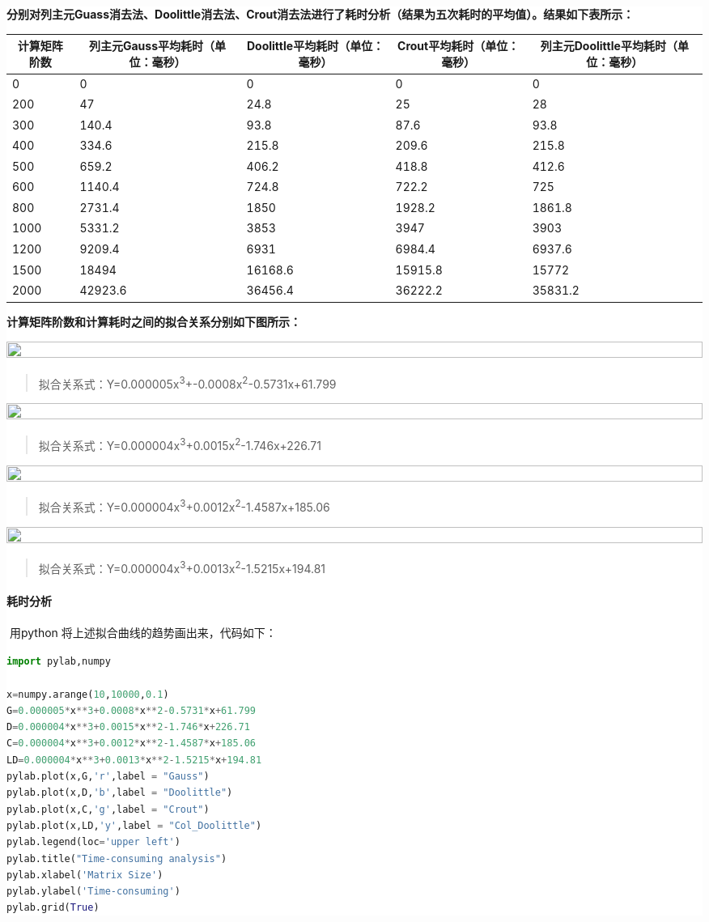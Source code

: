 **分别对列主元Guass消去法、Doolittle消去法、Crout消去法进行了耗时分析（结果为五次耗时的平均值）。结果如下表所示：**

| 计算矩阵阶数 | 列主元Gauss平均耗时（单位：毫秒） | Doolittle平均耗时（单位：毫秒） | Crout平均耗时（单位：毫秒） | 列主元Doolittle平均耗时（单位：毫秒） |
| ------------ | --------------------------------- | ------------------------------- | --------------------------- | ------------------------------------- |
| 0            | 0                                 | 0                               | 0                           | 0                                     |
| 200          | 47                                | 24.8                            | 25                          | 28                                    |
| 300          | 140.4                             | 93.8                            | 87.6                        | 93.8                                  |
| 400          | 334.6                             | 215.8                           | 209.6                       | 215.8                                 |
| 500          | 659.2                             | 406.2                           | 418.8                       | 412.6                                 |
| 600          | 1140.4                            | 724.8                           | 722.2                       | 725                                   |
| 800          | 2731.4                            | 1850                            | 1928.2                      | 1861.8                                |
| 1000         | 5331.2                            | 3853                            | 3947                        | 3903                                  |
| 1200         | 9209.4                            | 6931                            | 6984.4                      | 6937.6                                |
| 1500         | 18494                             | 16168.6                         | 15915.8                     | 15772                                 |
| 2000         | 42923.6                           | 36456.4                         | 36222.2                     | 35831.2                               |

**计算矩阵阶数和计算耗时之间的拟合关系分别如下图所示：**

<img src="https://aerozf.oss-cn-beijing.aliyuncs.com/images/numerical_analysis/lieguass.png" width="100%" height="100%" />

> 拟合关系式：Y=0.000005x<sup>3</sup>+-0.0008x<sup>2</sup>-0.5731x+61.799


<img src="https://aerozf.oss-cn-beijing.aliyuncs.com/images/numerical_analysis/doolittle.png" width="100%" height="100%" />

> 拟合关系式：Y=0.000004x<sup>3</sup>+0.0015x<sup>2</sup>-1.746x+226.71


<img src="https://aerozf.oss-cn-beijing.aliyuncs.com/images/numerical_analysis/crout.png" width="100%" height="100%" />

> 拟合关系式：Y=0.000004x<sup>3</sup>+0.0012x<sup>2</sup>-1.4587x+185.06

<img src="https://aerozf.oss-cn-beijing.aliyuncs.com/images/numerical_analysis/liedoolitte.png" width="100%" height="100%" />

> 拟合关系式：Y=0.000004x<sup>3</sup>+0.0013x<sup>2</sup>-1.5215x+194.81

#### 耗时分析

​	用python 将上述拟合曲线的趋势画出来，代码如下：

```python
import pylab,numpy

x=numpy.arange(10,10000,0.1)
G=0.000005*x**3+0.0008*x**2-0.5731*x+61.799
D=0.000004*x**3+0.0015*x**2-1.746*x+226.71
C=0.000004*x**3+0.0012*x**2-1.4587*x+185.06
LD=0.000004*x**3+0.0013*x**2-1.5215*x+194.81
pylab.plot(x,G,'r',label = "Gauss")
pylab.plot(x,D,'b',label = "Doolittle")
pylab.plot(x,C,'g',label = "Crout")
pylab.plot(x,LD,'y',label = "Col_Doolittle")
pylab.legend(loc='upper left')
pylab.title("Time-consuming analysis")
pylab.xlabel('Matrix Size')
pylab.ylabel('Time-consuming')
pylab.grid(True)
```
